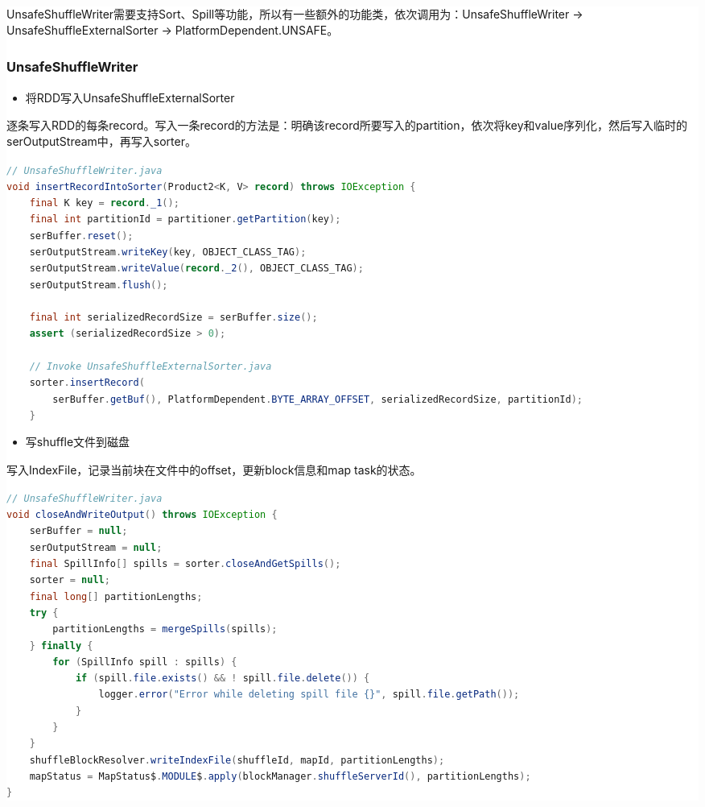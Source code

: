 UnsafeShuffleWriter需要支持Sort、Spill等功能，所以有一些额外的功能类，依次调用为：UnsafeShuffleWriter -> UnsafeShuffleExternalSorter -> PlatformDependent.UNSAFE。

### UnsafeShuffleWriter

- 将RDD写入UnsafeShuffleExternalSorter

逐条写入RDD的每条record。写入一条record的方法是：明确该record所要写入的partition，依次将key和value序列化，然后写入临时的serOutputStream中，再写入sorter。

```java
// UnsafeShuffleWriter.java
void insertRecordIntoSorter(Product2<K, V> record) throws IOException {
    final K key = record._1();
    final int partitionId = partitioner.getPartition(key);
    serBuffer.reset();
    serOutputStream.writeKey(key, OBJECT_CLASS_TAG);
    serOutputStream.writeValue(record._2(), OBJECT_CLASS_TAG);
    serOutputStream.flush();

    final int serializedRecordSize = serBuffer.size();
    assert (serializedRecordSize > 0);

    // Invoke UnsafeShuffleExternalSorter.java
    sorter.insertRecord(
        serBuffer.getBuf(), PlatformDependent.BYTE_ARRAY_OFFSET, serializedRecordSize, partitionId);
    }
```

- 写shuffle文件到磁盘

写入IndexFile，记录当前块在文件中的offset，更新block信息和map task的状态。

```java
// UnsafeShuffleWriter.java
void closeAndWriteOutput() throws IOException {
    serBuffer = null;
    serOutputStream = null;
    final SpillInfo[] spills = sorter.closeAndGetSpills();
    sorter = null;
    final long[] partitionLengths;
    try {
        partitionLengths = mergeSpills(spills);
    } finally {
        for (SpillInfo spill : spills) {
            if (spill.file.exists() && ! spill.file.delete()) {
                logger.error("Error while deleting spill file {}", spill.file.getPath());
            }
        }
    }
    shuffleBlockResolver.writeIndexFile(shuffleId, mapId, partitionLengths);
    mapStatus = MapStatus$.MODULE$.apply(blockManager.shuffleServerId(), partitionLengths);
}
```
